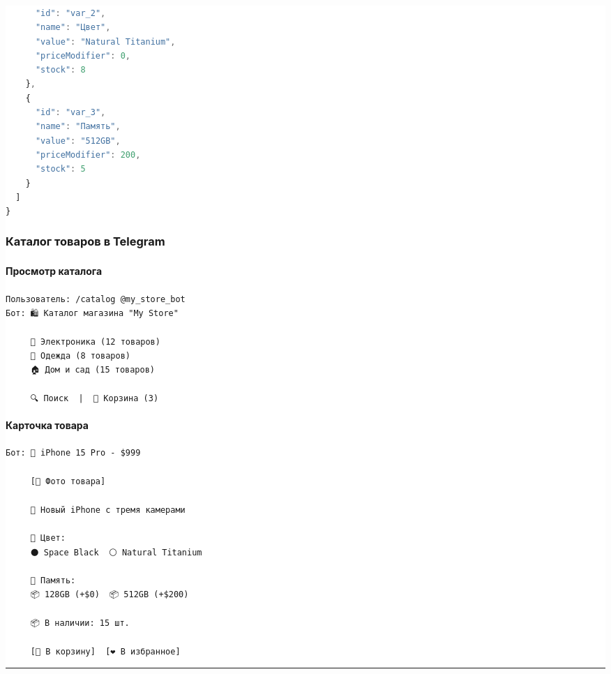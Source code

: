```javascript
      "id": "var_2", 
      "name": "Цвет",
      "value": "Natural Titanium",
      "priceModifier": 0,
      "stock": 8
    },
    {
      "id": "var_3",
      "name": "Память",
      "value": "512GB", 
      "priceModifier": 200,
      "stock": 5
    }
  ]
}
```

### Каталог товаров в Telegram

#### Просмотр каталога
```
Пользователь: /catalog @my_store_bot
Бот: 🛍️ Каталог магазина "My Store"
     
     📱 Электроника (12 товаров)
     👕 Одежда (8 товаров)  
     🏠 Дом и сад (15 товаров)
     
     🔍 Поиск  |  🛒 Корзина (3)
```

#### Карточка товара
```
Бот: 📱 iPhone 15 Pro - $999
     
     [📸 Фото товара]
     
     📄 Новый iPhone с тремя камерами
     
     🎨 Цвет:
     ⚫ Space Black  ⚪ Natural Titanium
     
     💾 Память:  
     📦 128GB (+$0)  📦 512GB (+$200)
     
     📦 В наличии: 15 шт.
     
     [🛒 В корзину]  [❤️ В избранное]
```

---
